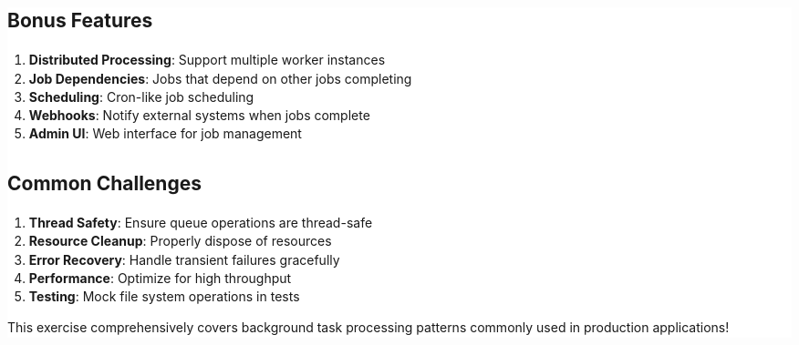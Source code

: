 ## Bonus Features

1. **Distributed Processing**: Support multiple worker instances
2. **Job Dependencies**: Jobs that depend on other jobs completing
3. **Scheduling**: Cron-like job scheduling
4. **Webhooks**: Notify external systems when jobs complete
5. **Admin UI**: Web interface for job management

## Common Challenges

1. **Thread Safety**: Ensure queue operations are thread-safe
2. **Resource Cleanup**: Properly dispose of resources
3. **Error Recovery**: Handle transient failures gracefully
4. **Performance**: Optimize for high throughput
5. **Testing**: Mock file system operations in tests

This exercise comprehensively covers background task processing patterns commonly used in production applications!